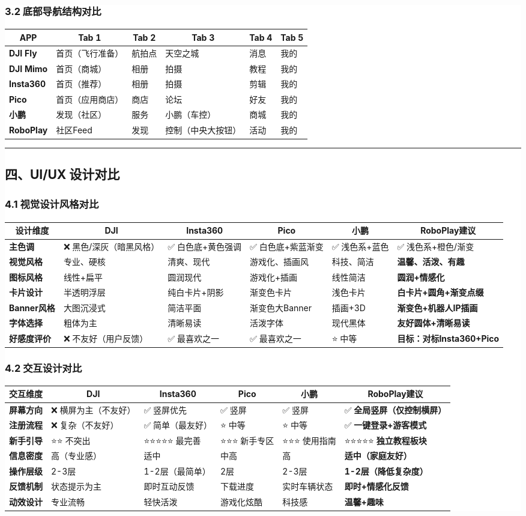 ### 3.2 底部导航结构对比

| APP | Tab 1 | Tab 2 | Tab 3 | Tab 4 | Tab 5 |
|-----|-------|-------|-------|-------|-------|
| **DJI Fly** | 首页（飞行准备） | 航拍点 | 天空之城 | 消息 | 我的 |
| **DJI Mimo** | 首页（商城） | 相册 | 拍摄 | 教程 | 我的 |
| **Insta360** | 首页（推荐） | 相册 | 拍摄 | 剪辑 | 我的 |
| **Pico** | 首页（应用商店） | 商店 | 论坛 | 好友 | 我的 |
| **小鹏** | 发现（社区） | 服务 | 小鹏（车控） | 商城 | 我的 |
| **RoboPlay** | 社区Feed | 发现 | 控制（中央大按钮） | 活动 | 我的 |

---

## 四、UI/UX 设计对比

### 4.1 视觉设计风格对比

| 设计维度 | DJI | Insta360 | Pico | 小鹏 | RoboPlay建议 |
|---------|-----|----------|------|------|-------------|
| **主色调** | ❌ 黑色/深灰（暗黑风格） | ✅ 白色底+黄色强调 | ✅ 白色底+紫蓝渐变 | ✅ 浅色系+蓝色 | ✅ 浅色系+橙色/渐变 |
| **视觉风格** | 专业、硬核 | 清爽、现代 | 游戏化、插画风 | 科技、简洁 | **温馨、活泼、有趣** |
| **图标风格** | 线性+扁平 | 圆润现代 | 游戏化+插画 | 线性简洁 | **圆润+情感化** |
| **卡片设计** | 半透明浮层 | 纯白卡片+阴影 | 渐变色卡片 | 浅色卡片 | **白卡片+圆角+渐变点缀** |
| **Banner风格** | 大图沉浸式 | 简洁平面 | 渐变色大Banner | 插画+3D | **渐变色+机器人IP插画** |
| **字体选择** | 粗体为主 | 清晰易读 | 活泼字体 | 现代黑体 | **友好圆体+清晰易读** |
| **好感度评价** | ❌ 不友好（用户反馈） | ✅ 最喜欢之一 | ✅ 最喜欢之一 | ⭐ 中等 | **目标：对标Insta360+Pico** |

### 4.2 交互设计对比

| 交互维度 | DJI | Insta360 | Pico | 小鹏 | RoboPlay建议 |
|---------|-----|----------|------|------|-------------|
| **屏幕方向** | ❌ 横屏为主（不友好） | ✅ 竖屏优先 | ✅ 竖屏 | ✅ 竖屏 | ✅ **全局竖屏（仅控制横屏）** |
| **注册流程** | ❌ 复杂（不友好） | ✅ 简单（最友好） | ⭐ 中等 | ⭐ 中等 | ✅ **一键登录+游客模式** |
| **新手引导** | ⭐⭐ 不突出 | ⭐⭐⭐⭐⭐ 最完善 | ⭐⭐⭐ 新手专区 | ⭐⭐⭐ 使用指南 | ⭐⭐⭐⭐⭐ **独立教程板块** |
| **信息密度** | 高（专业感） | 适中 | 中高 | 高 | **适中（家庭友好）** |
| **操作层级** | 2-3层 | 1-2层（最简单） | 2层 | 2-3层 | **1-2层（降低复杂度）** |
| **反馈机制** | 状态提示为主 | 即时互动反馈 | 下载进度 | 实时车辆状态 | **即时+情感化反馈** |
| **动效设计** | 专业流畅 | 轻快活泼 | 游戏化炫酷 | 科技感 | **温馨+趣味** |
